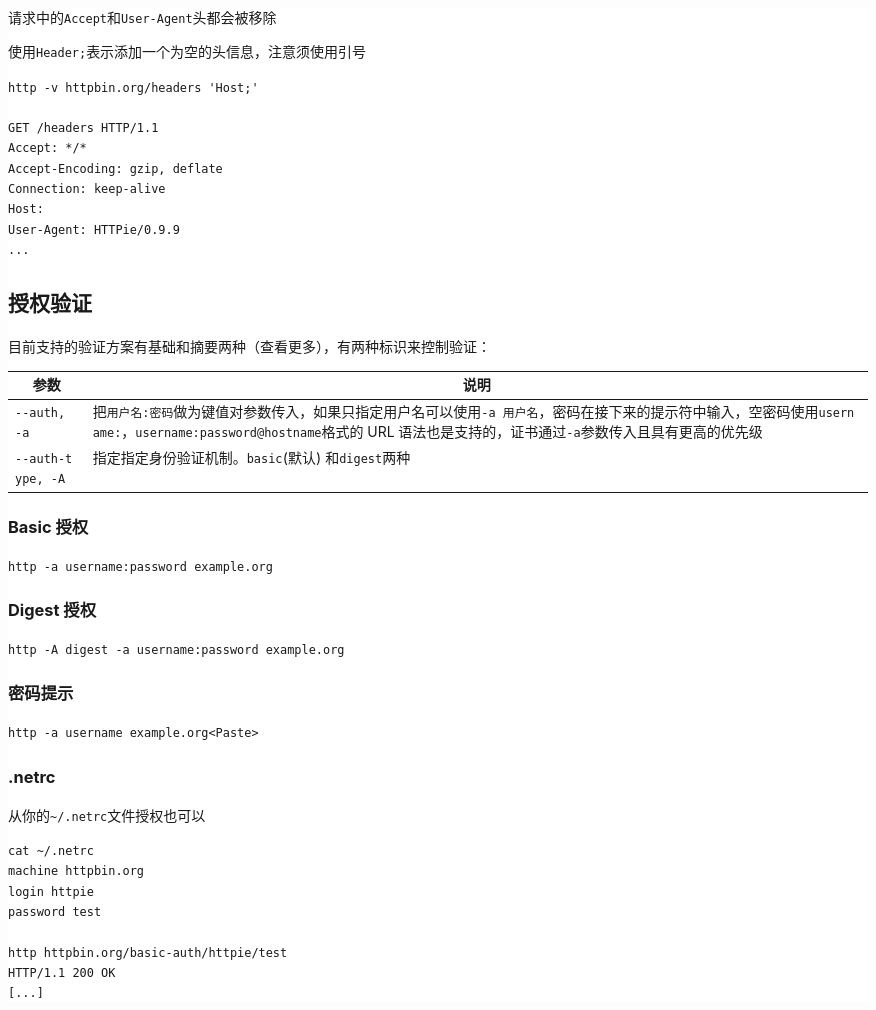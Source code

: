 请求中的`Accept`和`User-Agent`头都会被移除

使用`Header;`表示添加一个为空的头信息，注意须使用引号

```
http -v httpbin.org/headers 'Host;'

GET /headers HTTP/1.1
Accept: */*
Accept-Encoding: gzip, deflate
Connection: keep-alive
Host:
User-Agent: HTTPie/0.9.9
...
```


## 授权验证

目前支持的验证方案有基础和摘要两种（查看更多），有两种标识来控制验证：

| 参数 | 说明 |
| - | - |
| `--auth, -a` | 把`用户名:密码`做为键值对参数传入，如果只指定用户名可以使用`-a 用户名`，密码在接下来的提示符中输入，空密码使用`username:`，`username:password@hostname`格式的 URL 语法也是支持的，证书通过`-a`参数传入且具有更高的优先级 |
| `--auth-type, -A` | 指定指定身份验证机制。`basic`(默认) 和`digest`两种 |
  


### Basic 授权

```
http -a username:password example.org
```


### Digest 授权

```
http -A digest -a username:password example.org
```


### 密码提示

```
http -a username example.org<Paste>
```


### .netrc

从你的`~/.netrc`文件授权也可以

```
cat ~/.netrc
machine httpbin.org
login httpie
password test

http httpbin.org/basic-auth/httpie/test
HTTP/1.1 200 OK
[...]
```


[0]: https://pip.pypa.io/en/latest/installing/
[1]: http://developer.github.com/v3/issues/comments/#create-a-comment
[2]: https://github.com/pd/httpie-api-auth
[3]: https://github.com/httpie/httpie-aws-auth
[4]: https://github.com/akamai-open/httpie-edgegrid
[5]: https://github.com/guardian/httpie-hmac-auth
[6]: https://github.com/teracyhq/httpie-jwt-auth
[7]: https://github.com/ndzou/httpie-negotiate
[8]: https://github.com/httpie/httpie-ntlm
[9]: https://github.com/httpie/httpie-oauth
[10]: https://github.com/mozilla-services/requests-hawk
[11]: https://github.com/jkbr/httpie/issues
[12]: https://gitter.im/jkbrzt/httpie
[13]: https://stackoverflow.com/
[14]: https://twitter.com/clihttp
[15]: https://twitter.com/jkbrzt
[16]: http://python-requests.org/
[17]: http://pygments.org/